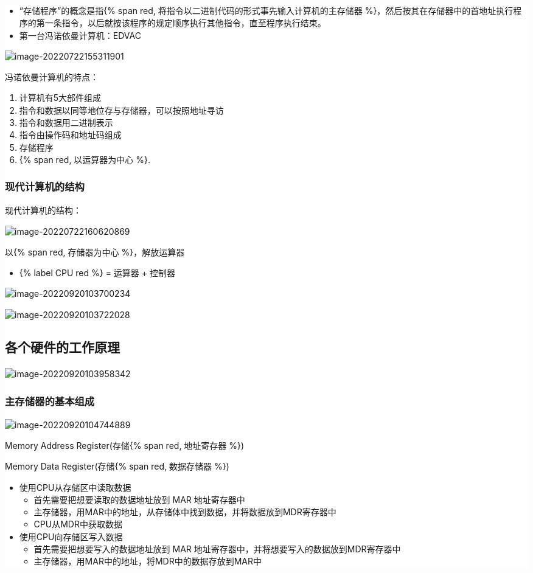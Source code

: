 - “存储程序”的概念是指{% span red, 将指令以二进制代码的形式事先输入计算机的主存储器 %}，然后按其在存储器中的首地址执行程序的第一条指令，以后就按该程序的规定顺序执行其他指令，直至程序执行结束。
- 第一台冯诺依曼计算机：EDVAC

![image-20220722155311901](https://s2.loli.net/2022/11/06/caxv4KM9EAjeypk.png)

冯诺依曼计算机的特点：

1. 计算机有5大部件组成
2. 指令和数据以同等地位存与存储器，可以按照地址寻访
3. 指令和数据用二进制表示
4. 指令由操作码和地址码组成
5. 存储程序
6. {% span red, 以运算器为中心 %}.

### 现代计算机的结构

现代计算机的结构：

![image-20220722160620869](https://s2.loli.net/2022/11/06/Fn8f1BZQVbmsJEr.png)

以{% span red, 存储器为中心 %}，解放运算器

- {% label CPU red %} = 运算器 + 控制器

![image-20220920103700234](https://s2.loli.net/2022/11/06/d4iBTeqDmVwPX2S.png)





![image-20220920103722028](https://s2.loli.net/2022/11/06/YDdmjSlK29qEVpe.png)



## 各个硬件的工作原理

![image-20220920103958342](https://s2.loli.net/2022/11/06/tE4xcTYDL8g5QaO.png)

### 主存储器的基本组成

 ![image-20220920104744889](https://s2.loli.net/2022/11/06/rn1bqNPF4EBiVAM.png)

Memory Address Register(存储{% span red, 地址寄存器 %})

Memory Data Register(存储{% span red, 数据存储器 %})

- 使用CPU从存储区中读取数据
  - 首先需要把想要读取的数据地址放到 MAR 地址寄存器中
  - 主存储器，用MAR中的地址，从存储体中找到数据，并将数据放到MDR寄存器中
  - CPU从MDR中获取数据
- 使用CPU向存储区写入数据
  - 首先需要把想要写入的数据地址放到 MAR 地址寄存器中，并将想要写入的数据放到MDR寄存器中
  - 主存储器，用MAR中的地址，将MDR中的数据存放到MAR中

